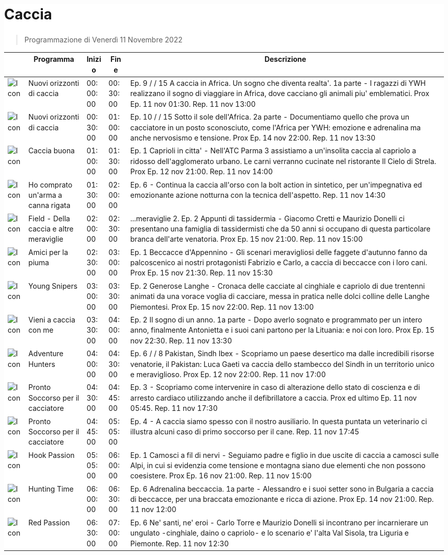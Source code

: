 # Caccia
> Programmazione di Venerdì 11 Novembre 2022

||Programma|Inizio|Fine|Descrizione|
|---|---|---|---|---|
|![Icon](https://guidatv.sky.it/uuid/0163dc57-ad69-4e74-ad54-a66a8967f44c/cover?md5ChecksumParam=ad65f30c8464382b0b2658f5a3f0506f)|Nuovi orizzonti di caccia|00:00:00|00:30:00|Ep. 9 / / 15 A caccia in Africa. Un sogno che diventa realta&#039;. 1a parte - I ragazzi di YWH realizzano il sogno di viaggiare in Africa, dove cacciano gli animali piu&#039; emblematici. Prox Ep. 11 nov 01:30. Rep. 11 nov 13:00
|![Icon](https://guidatv.sky.it/uuid/99e036f4-c899-4764-aa92-f2eaa602fed7/cover?md5ChecksumParam=ad65f30c8464382b0b2658f5a3f0506f)|Nuovi orizzonti di caccia|00:30:00|01:00:00|Ep. 10 / / 15 Sotto il sole dell&#039;Africa. 2a parte - Documentiamo quello che prova un cacciatore in un posto sconosciuto, come l&#039;Africa per YWH: emozione e adrenalina ma anche nervosismo e tensione. Prox Ep. 14 nov 22:00. Rep. 11 nov 13:30
|![Icon](https://guidatv.sky.it/uuid/b394188c-42ba-46e8-b74c-57cd6b4ce374/cover?md5ChecksumParam=cdcc2da7b1034ce1402f7768384843d2)|Caccia buona|01:00:00|01:30:00|Ep. 1 Caprioli in citta&#039; - Nell&#039;ATC Parma 3 assistiamo a un&#039;insolita caccia al capriolo a ridosso dell&#039;agglomerato urbano. Le carni verranno cucinate nel ristorante Il Cielo di Strela. Prox Ep. 12 nov 21:00. Rep. 11 nov 14:00
|![Icon](https://guidatv.sky.it/uuid/651ae06e-6a97-44d2-82ce-2132958d920c/cover?md5ChecksumParam=7b43fe06f88e14dc29f0d273d8347412)|Ho comprato un&#039;arma a canna rigata|01:30:00|02:00:00|Ep. 6 - Continua la caccia all&#039;orso con la bolt action in sintetico, per un&#039;impegnativa ed emozionante azione notturna con la tecnica dell&#039;aspetto. Rep. 11 nov 14:30
|![Icon](https://guidatv.sky.it/uuid/a7dbd041-b336-4030-a0f3-16ddb9a29791/cover?md5ChecksumParam=9006e8cbf8abfe817c444deb323ebf15)|Field - Della caccia e altre meraviglie|02:00:00|02:30:00|...meraviglie 2. Ep. 2 Appunti di tassidermia - Giacomo Cretti e Maurizio Donelli ci presentano una famiglia di tassidermisti che da 50 anni si occupano di questa particolare branca dell&#039;arte venatoria. Prox Ep. 15 nov 21:00. Rep. 11 nov 15:00
|![Icon](https://guidatv.sky.it/uuid/7eae5479-ba19-4b81-a84d-0f303d7e2449/cover?md5ChecksumParam=41448da5d083c6037000082b6f967617)|Amici per la piuma|02:30:00|03:00:00|Ep. 1 Beccacce d&#039;Appennino - Gli scenari meravigliosi delle faggete d&#039;autunno fanno da palcoscenico ai nostri protagonisti Fabrizio e Carlo, a caccia di beccacce con i loro cani. Prox Ep. 15 nov 21:30. Rep. 11 nov 15:30
|![Icon](https://guidatv.sky.it/uuid/7ae6623d-e00e-4474-b8b0-a67262edd54c/cover?md5ChecksumParam=27179b637dcdff04e594f41a5f8d1574)|Young Snipers|03:00:00|03:30:00|Ep. 2 Generose Langhe - Cronaca delle cacciate al cinghiale e capriolo di due trentenni animati da una vorace voglia di cacciare, messa in pratica nelle dolci colline delle Langhe Piemontesi. Prox Ep. 15 nov 22:00. Rep. 11 nov 13:00
|![Icon](https://guidatv.sky.it/uuid/934b57e9-4f24-4b99-a95d-64fd26325553/cover?md5ChecksumParam=93dba2729f3a6a7c927ec0b68e10e7a7)|Vieni a caccia con me|03:30:00|04:00:00|Ep. 2 Il sogno di un anno. 1a parte - Dopo averlo sognato e programmato per un intero anno, finalmente Antonietta e i suoi cani partono per la Lituania: e noi con loro. Prox Ep. 15 nov 22:30. Rep. 11 nov 13:30
|![Icon](https://guidatv.sky.it/uuid/5f3148a7-3ef5-47f1-bda7-081cf475153e/cover?md5ChecksumParam=0e574b138693b7bf8297850bcdf216ed)|Adventure Hunters|04:00:00|04:30:00|Ep. 6 / / 8 Pakistan, Sindh Ibex - Scopriamo un paese desertico ma dalle incredibili risorse venatorie, il Pakistan: Luca Gaeti va caccia dello stambecco del Sindh in un territorio unico e meraviglioso. Prox Ep. 12 nov 22:00. Rep. 11 nov 17:00
|![Icon](https://guidatv.sky.it/uuid/14118ef8-87d0-4eb2-b89b-d360484df550/cover?md5ChecksumParam=ab625a6dde3e2aadf7647b5ba344412f)|Pronto Soccorso per il cacciatore|04:30:00|04:45:00|Ep. 3 - Scopriamo come intervenire in caso di alterazione dello stato di coscienza e di arresto cardiaco utilizzando anche il defibrillatore a caccia. Prox ed ultimo Ep. 11 nov 05:45. Rep. 11 nov 17:30
|![Icon](https://guidatv.sky.it/uuid/628a9af8-6587-4eb2-b076-931e61b9831e/cover?md5ChecksumParam=ab625a6dde3e2aadf7647b5ba344412f)|Pronto Soccorso per il cacciatore|04:45:00|05:05:00|Ep. 4 - A caccia siamo spesso con il nostro ausiliario. In questa puntata un veterinario ci illustra alcuni caso di primo soccorso per il cane. Rep. 11 nov 17:45
|![Icon](https://guidatv.sky.it/uuid/9f9a1973-4b5f-48f4-9613-5e068a2d6173/cover?md5ChecksumParam=73b03fa55f396322628f9cb8f13e5c0f)|Hook Passion|05:05:00|06:00:00|Ep. 1 Camosci a fil di nervi - Seguiamo padre e figlio in due uscite di caccia a camosci sulle Alpi, in cui si evidenzia come tensione e montagna siano due elementi che non possono coesistere. Prox Ep. 16 nov 21:00. Rep. 11 nov 15:00
|![Icon](https://guidatv.sky.it/uuid/e0e061c2-91d7-4e1a-9aa6-795318cbe9b6/cover?md5ChecksumParam=c380dacd4dea0416e777471c0f05605f)|Hunting Time|06:00:00|06:30:00|Ep. 6 Adrenalina beccaccia. 1a parte - Alessandro e i suoi setter sono in Bulgaria a caccia di beccacce, per una braccata emozionante e ricca di azione. Prox Ep. 14 nov 21:00. Rep. 11 nov 12:00
|![Icon](https://guidatv.sky.it/uuid/786cd34d-3ef0-44d7-80be-206cb0c9a0fa/cover?md5ChecksumParam=8a229ed2b572c7825948d2a1f1a77b59)|Red Passion|06:30:00|07:00:00|Ep. 6 Ne&#039; santi, ne&#039; eroi - Carlo Torre e Maurizio Donelli si incontrano per incarnierare un ungulato -cinghiale, daino o capriolo- e lo scenario e&#039; l&#039;alta Val Sisola, tra Liguria e Piemonte. Rep. 11 nov 12:30